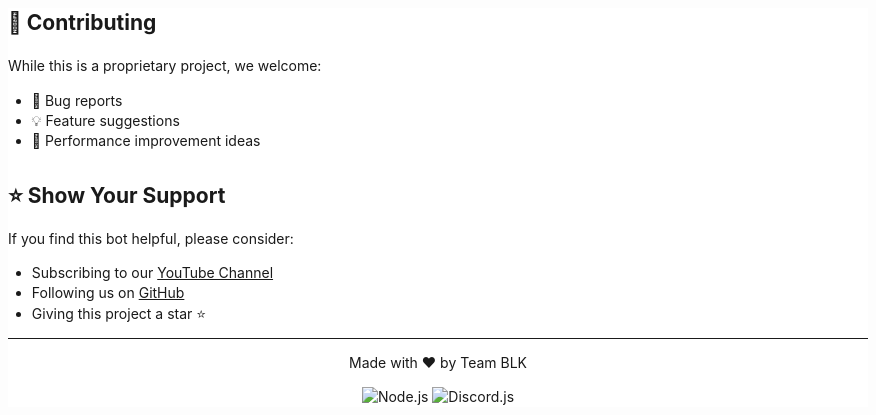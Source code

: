 ## 🤝 Contributing

While this is a proprietary project, we welcome:
- 🐛 Bug reports
- 💡 Feature suggestions
- 🔧 Performance improvement ideas

## ⭐ Show Your Support

If you find this bot helpful, please consider:
- Subscribing to our [YouTube Channel](https://www.youtube.com/@team_blk_official)
- Following us on [GitHub](https://github.com/BLKOFFICIAL)
- Giving this project a star ⭐

---

<div align="center">
  <p>Made with ❤️ by Team BLK</p>
  <p>
    <img src="https://img.shields.io/badge/Node.js-43853D?style=for-the-badge&logo=node.js&logoColor=white" alt="Node.js">
    <img src="https://img.shields.io/badge/Discord.js-5865F2?style=for-the-badge&logo=discord&logoColor=white" alt="Discord.js">
  </p>
</div> 